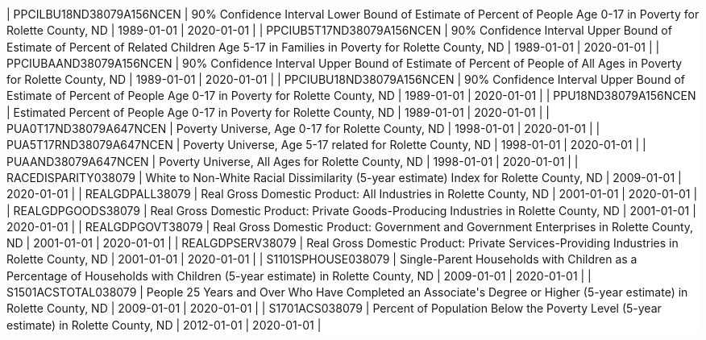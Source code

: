 | PPCILBU18ND38079A156NCEN  | 90% Confidence Interval Lower Bound of Estimate of Percent of People Age 0-17 in Poverty for Rolette County, ND                                                             | 1989-01-01          | 2020-01-01        |
| PPCIUB5T17ND38079A156NCEN | 90% Confidence Interval Upper Bound of Estimate of Percent of Related Children Age 5-17 in Families in Poverty for Rolette County, ND                                       | 1989-01-01          | 2020-01-01        |
| PPCIUBAAND38079A156NCEN   | 90% Confidence Interval Upper Bound of Estimate of Percent of People of All Ages in Poverty for Rolette County, ND                                                          | 1989-01-01          | 2020-01-01        |
| PPCIUBU18ND38079A156NCEN  | 90% Confidence Interval Upper Bound of Estimate of Percent of People Age 0-17 in Poverty for Rolette County, ND                                                             | 1989-01-01          | 2020-01-01        |
| PPU18ND38079A156NCEN      | Estimated Percent of People Age 0-17 in Poverty for Rolette County, ND                                                                                                      | 1989-01-01          | 2020-01-01        |
| PUA0T17ND38079A647NCEN    | Poverty Universe, Age 0-17 for Rolette County, ND                                                                                                                           | 1998-01-01          | 2020-01-01        |
| PUA5T17RND38079A647NCEN   | Poverty Universe, Age 5-17 related for Rolette County, ND                                                                                                                   | 1998-01-01          | 2020-01-01        |
| PUAAND38079A647NCEN       | Poverty Universe, All Ages for Rolette County, ND                                                                                                                           | 1998-01-01          | 2020-01-01        |
| RACEDISPARITY038079       | White to Non-White Racial Dissimilarity (5-year estimate) Index for Rolette County, ND                                                                                      | 2009-01-01          | 2020-01-01        |
| REALGDPALL38079           | Real Gross Domestic Product: All Industries in Rolette County, ND                                                                                                           | 2001-01-01          | 2020-01-01        |
| REALGDPGOODS38079         | Real Gross Domestic Product: Private Goods-Producing Industries in Rolette County, ND                                                                                       | 2001-01-01          | 2020-01-01        |
| REALGDPGOVT38079          | Real Gross Domestic Product: Government and Government Enterprises in Rolette County, ND                                                                                    | 2001-01-01          | 2020-01-01        |
| REALGDPSERV38079          | Real Gross Domestic Product: Private Services-Providing Industries in Rolette County, ND                                                                                    | 2001-01-01          | 2020-01-01        |
| S1101SPHOUSE038079        | Single-Parent Households with Children as a Percentage of Households with Children (5-year estimate) in Rolette County, ND                                                  | 2009-01-01          | 2020-01-01        |
| S1501ACSTOTAL038079       | People 25 Years and Over Who Have Completed an Associate's Degree or Higher (5-year estimate) in Rolette County, ND                                                         | 2009-01-01          | 2020-01-01        |
| S1701ACS038079            | Percent of Population Below the Poverty Level (5-year estimate) in Rolette County, ND                                                                                       | 2012-01-01          | 2020-01-01        |
